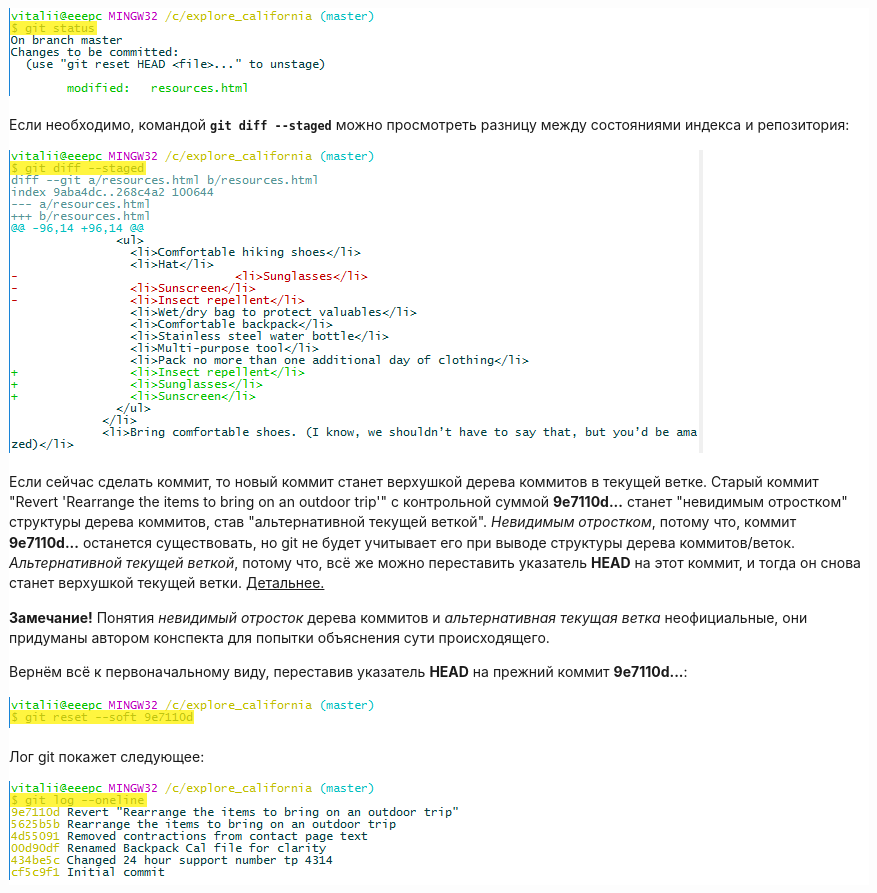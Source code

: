 ![](pics/07-32.png)

Если необходимо, командой **`git diff --staged`** можно просмотреть разницу между состояниями индекса и репозитория:

![](pics/07-33.png)

Если сейчас сделать коммит, то новый коммит станет верхушкой дерева коммитов в текущей ветке. Старый коммит "Revert 'Rearrange the items to bring on an outdoor trip'" с контрольной суммой **9e7110d...** станет "невидимым отростком" структуры дерева коммитов, став "альтернативной текущей веткой". *Невидимым отростком*, потому что, коммит **9e7110d...** останется существовать, но git не будет учитывает его при выводе структуры дерева коммитов/веток. *Альтернативной текущей веткой*, потому что, всё же можно переставить указатель **HEAD** на этот коммит, и тогда он снова станет верхушкой текущей ветки. [Детальнее.](explanation.md)

**Замечание!** Понятия *невидимый отросток* дерева коммитов и *альтернативная текущая ветка* неофициальные, они придуманы автором конспекта для попытки объяснения сути происходящего.

Вернём всё к первоначальному виду, переставив указатель **HEAD** на прежний коммит **9e7110d...**:

![](pics/07-34.png)

Лог git покажет следующее:

![](pics/07-35.png)
